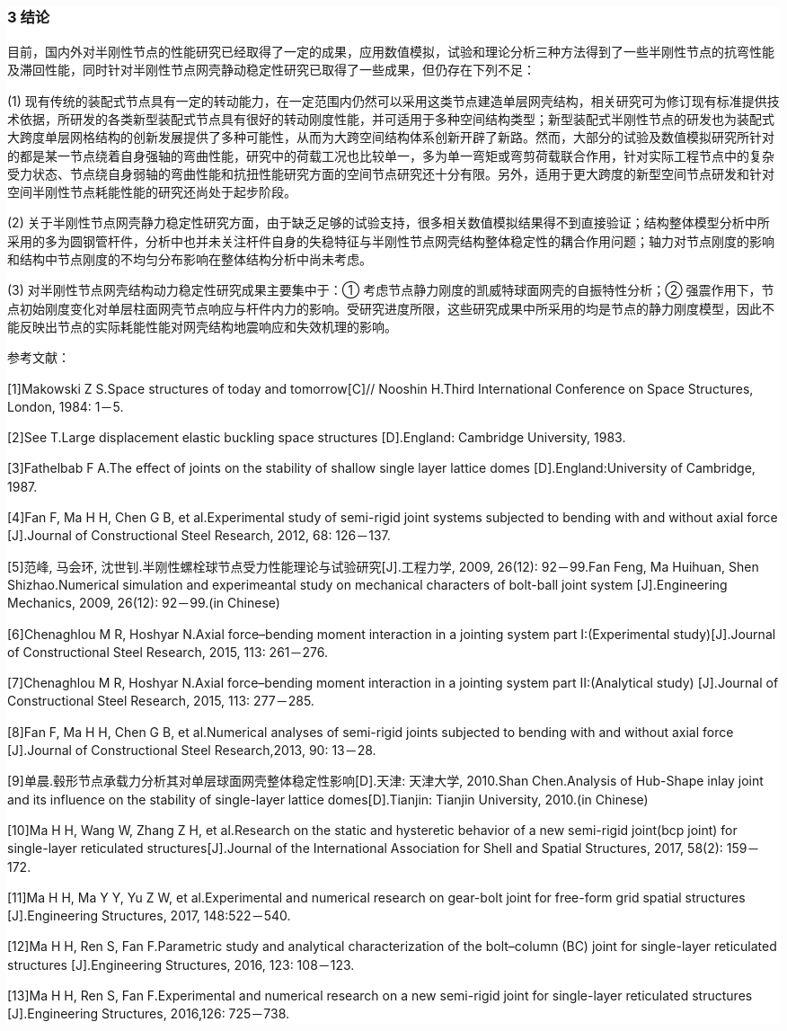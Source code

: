 ### 3 结论

目前，国内外对半刚性节点的性能研究已经取得了一定的成果，应用数值模拟，试验和理论分析三种方法得到了一些半刚性节点的抗弯性能及滞回性能，同时针对半刚性节点网壳静动稳定性研究已取得了一些成果，但仍存在下列不足：

(1) 现有传统的装配式节点具有一定的转动能力，在一定范围内仍然可以采用这类节点建造单层网壳结构，相关研究可为修订现有标准提供技术依据，所研发的各类新型装配式节点具有很好的转动刚度性能，并可适用于多种空间结构类型；新型装配式半刚性节点的研发也为装配式大跨度单层网格结构的创新发展提供了多种可能性，从而为大跨空间结构体系创新开辟了新路。然而，大部分的试验及数值模拟研究所针对的都是某一节点绕着自身强轴的弯曲性能，研究中的荷载工况也比较单一，多为单一弯矩或弯剪荷载联合作用，针对实际工程节点中的复杂受力状态、节点绕自身弱轴的弯曲性能和抗扭性能研究方面的空间节点研究还十分有限。另外，适用于更大跨度的新型空间节点研发和针对空间半刚性节点耗能性能的研究还尚处于起步阶段。

(2) 关于半刚性节点网壳静力稳定性研究方面，由于缺乏足够的试验支持，很多相关数值模拟结果得不到直接验证；结构整体模型分析中所采用的多为圆钢管杆件，分析中也并未关注杆件自身的失稳特征与半刚性节点网壳结构整体稳定性的耦合作用问题；轴力对节点刚度的影响和结构中节点刚度的不均匀分布影响在整体结构分析中尚未考虑。

(3) 对半刚性节点网壳结构动力稳定性研究成果主要集中于：① 考虑节点静力刚度的凯威特球面网壳的自振特性分析；② 强震作用下，节点初始刚度变化对单层柱面网壳节点响应与杆件内力的影响。受研究进度所限，这些研究成果中所采用的均是节点的静力刚度模型，因此不能反映出节点的实际耗能性能对网壳结构地震响应和失效机理的影响。

参考文献：

[1]Makowski Z S.Space structures of today and tomorrow[C]// Nooshin H.Third International Conference on Space Structures, London, 1984: 1－5.

[2]See T.Large displacement elastic buckling space structures [D].England: Cambridge University, 1983.

[3]Fathelbab F A.The effect of joints on the stability of shallow single layer lattice domes [D].England:University of Cambridge, 1987.

[4]Fan F, Ma H H, Chen G B, et al.Experimental study of semi-rigid joint systems subjected to bending with and without axial force [J].Journal of Constructional Steel Research, 2012, 68: 126－137.

[5]范峰, 马会环, 沈世钊.半刚性螺栓球节点受力性能理论与试验研究[J].工程力学, 2009, 26(12): 92－99.Fan Feng, Ma Huihuan, Shen Shizhao.Numerical simulation and experimeantal study on mechanical characters of bolt-ball joint system [J].Engineering Mechanics, 2009, 26(12): 92－99.(in Chinese)

[6]Chenaghlou M R, Hoshyar N.Axial force–bending moment interaction in a jointing system part I:(Experimental study)[J].Journal of Constructional Steel Research, 2015, 113: 261－276.

[7]Chenaghlou M R, Hoshyar N.Axial force–bending moment interaction in a jointing system part Ⅱ:(Analytical study) [J].Journal of Constructional Steel Research, 2015, 113: 277－285.

[8]Fan F, Ma H H, Chen G B, et al.Numerical analyses of semi-rigid joints subjected to bending with and without axial force [J].Journal of Constructional Steel Research,2013, 90: 13－28.

[9]单晨.毂形节点承载力分析其对单层球面网壳整体稳定性影响[D].天津: 天津大学, 2010.Shan Chen.Analysis of Hub-Shape inlay joint and its influence on the stability of single-layer lattice domes[D].Tianjin: Tianjin University, 2010.(in Chinese)

[10]Ma H H, Wang W, Zhang Z H, et al.Research on the static and hysteretic behavior of a new semi-rigid joint(bcp joint) for single-layer reticulated structures[J].Journal of the International Association for Shell and Spatial Structures, 2017, 58(2): 159－172.

[11]Ma H H, Ma Y Y, Yu Z W, et al.Experimental and numerical research on gear-bolt joint for free-form grid spatial structures [J].Engineering Structures, 2017, 148:522－540.

[12]Ma H H, Ren S, Fan F.Parametric study and analytical characterization of the bolt–column (BC) joint for single-layer reticulated structures [J].Engineering Structures, 2016, 123: 108－123.

[13]Ma H H, Ren S, Fan F.Experimental and numerical research on a new semi-rigid joint for single-layer reticulated structures [J].Engineering Structures, 2016,126: 725－738.
